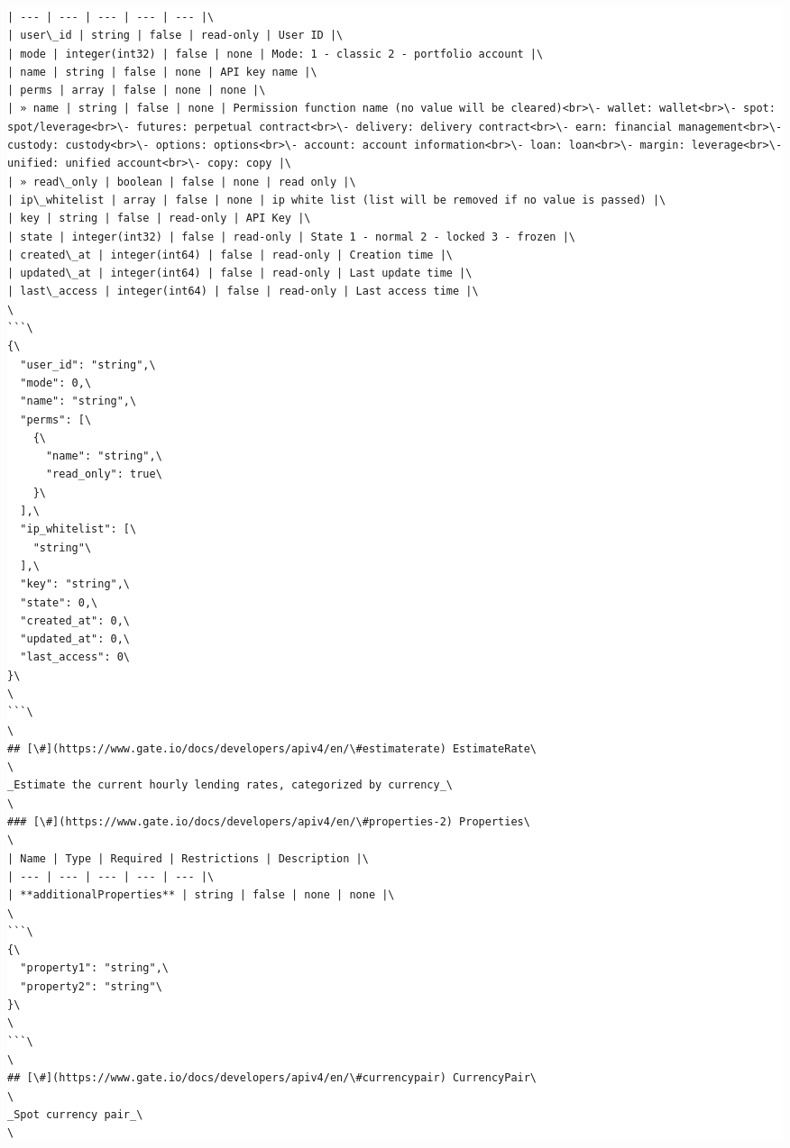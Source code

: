 ```\
| --- | --- | --- | --- | --- |\
| user\_id | string | false | read-only | User ID |\
| mode | integer(int32) | false | none | Mode: 1 - classic 2 - portfolio account |\
| name | string | false | none | API key name |\
| perms | array | false | none | none |\
| » name | string | false | none | Permission function name (no value will be cleared)<br>\- wallet: wallet<br>\- spot: spot/leverage<br>\- futures: perpetual contract<br>\- delivery: delivery contract<br>\- earn: financial management<br>\- custody: custody<br>\- options: options<br>\- account: account information<br>\- loan: loan<br>\- margin: leverage<br>\- unified: unified account<br>\- copy: copy |\
| » read\_only | boolean | false | none | read only |\
| ip\_whitelist | array | false | none | ip white list (list will be removed if no value is passed) |\
| key | string | false | read-only | API Key |\
| state | integer(int32) | false | read-only | State 1 - normal 2 - locked 3 - frozen |\
| created\_at | integer(int64) | false | read-only | Creation time |\
| updated\_at | integer(int64) | false | read-only | Last update time |\
| last\_access | integer(int64) | false | read-only | Last access time |\
\
```\
{\
  "user_id": "string",\
  "mode": 0,\
  "name": "string",\
  "perms": [\
    {\
      "name": "string",\
      "read_only": true\
    }\
  ],\
  "ip_whitelist": [\
    "string"\
  ],\
  "key": "string",\
  "state": 0,\
  "created_at": 0,\
  "updated_at": 0,\
  "last_access": 0\
}\
\
```\
\
## [\#](https://www.gate.io/docs/developers/apiv4/en/\#estimaterate) EstimateRate\
\
_Estimate the current hourly lending rates, categorized by currency_\
\
### [\#](https://www.gate.io/docs/developers/apiv4/en/\#properties-2) Properties\
\
| Name | Type | Required | Restrictions | Description |\
| --- | --- | --- | --- | --- |\
| **additionalProperties** | string | false | none | none |\
\
```\
{\
  "property1": "string",\
  "property2": "string"\
}\
\
```\
\
## [\#](https://www.gate.io/docs/developers/apiv4/en/\#currencypair) CurrencyPair\
\
_Spot currency pair_\
\
```